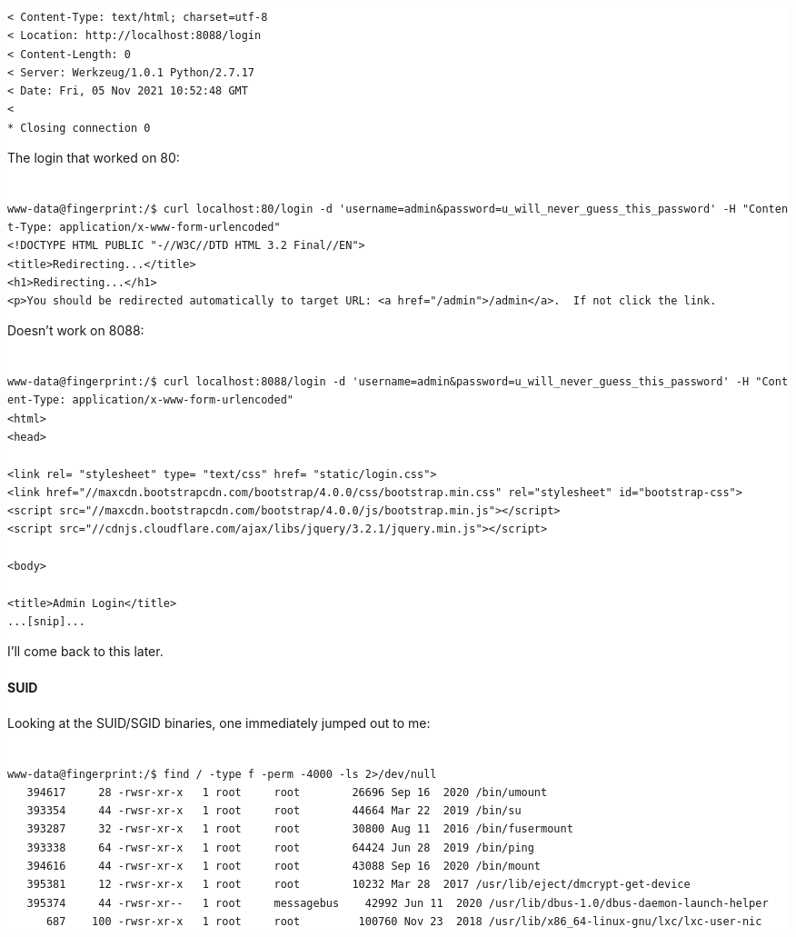 ```
< Content-Type: text/html; charset=utf-8
< Location: http://localhost:8088/login
< Content-Length: 0
< Server: Werkzeug/1.0.1 Python/2.7.17
< Date: Fri, 05 Nov 2021 10:52:48 GMT
< 
* Closing connection 0

```

The login that worked on 80:

```

www-data@fingerprint:/$ curl localhost:80/login -d 'username=admin&password=u_will_never_guess_this_password' -H "Content-Type: application/x-www-form-urlencoded"
<!DOCTYPE HTML PUBLIC "-//W3C//DTD HTML 3.2 Final//EN">
<title>Redirecting...</title>
<h1>Redirecting...</h1>
<p>You should be redirected automatically to target URL: <a href="/admin">/admin</a>.  If not click the link.

```

Doesn’t work on 8088:

```

www-data@fingerprint:/$ curl localhost:8088/login -d 'username=admin&password=u_will_never_guess_this_password' -H "Content-Type: application/x-www-form-urlencoded"
<html>
<head>

<link rel= "stylesheet" type= "text/css" href= "static/login.css">
<link href="//maxcdn.bootstrapcdn.com/bootstrap/4.0.0/css/bootstrap.min.css" rel="stylesheet" id="bootstrap-css">
<script src="//maxcdn.bootstrapcdn.com/bootstrap/4.0.0/js/bootstrap.min.js"></script>
<script src="//cdnjs.cloudflare.com/ajax/libs/jquery/3.2.1/jquery.min.js"></script>

<body>

<title>Admin Login</title>
...[snip]...

```

I’ll come back to this later.

#### SUID

Looking at the SUID/SGID binaries, one immediately jumped out to me:

```

www-data@fingerprint:/$ find / -type f -perm -4000 -ls 2>/dev/null
   394617     28 -rwsr-xr-x   1 root     root        26696 Sep 16  2020 /bin/umount
   393354     44 -rwsr-xr-x   1 root     root        44664 Mar 22  2019 /bin/su
   393287     32 -rwsr-xr-x   1 root     root        30800 Aug 11  2016 /bin/fusermount
   393338     64 -rwsr-xr-x   1 root     root        64424 Jun 28  2019 /bin/ping
   394616     44 -rwsr-xr-x   1 root     root        43088 Sep 16  2020 /bin/mount
   395381     12 -rwsr-xr-x   1 root     root        10232 Mar 28  2017 /usr/lib/eject/dmcrypt-get-device
   395374     44 -rwsr-xr--   1 root     messagebus    42992 Jun 11  2020 /usr/lib/dbus-1.0/dbus-daemon-launch-helper
      687    100 -rwsr-xr-x   1 root     root         100760 Nov 23  2018 /usr/lib/x86_64-linux-gnu/lxc/lxc-user-nic
```
